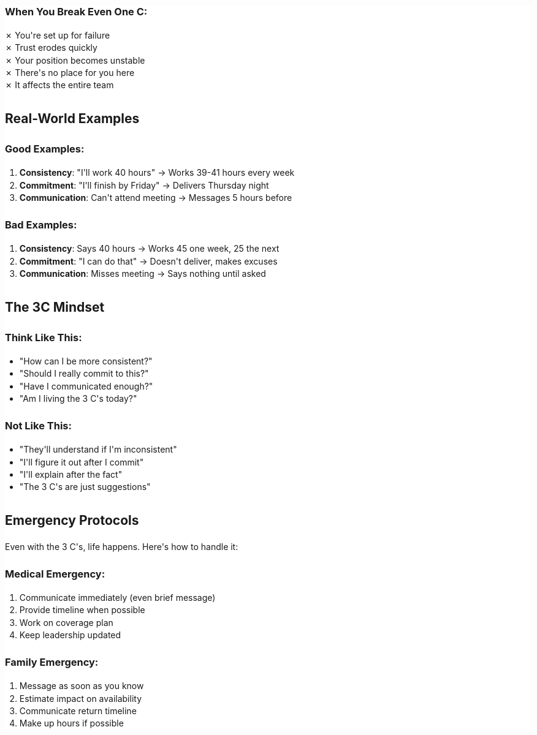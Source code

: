 ### When You Break Even One C:
✗ You're set up for failure  
✗ Trust erodes quickly  
✗ Your position becomes unstable  
✗ There's no place for you here  
✗ It affects the entire team  

## Real-World Examples

### Good Examples:
1. **Consistency**: "I'll work 40 hours" → Works 39-41 hours every week
2. **Commitment**: "I'll finish by Friday" → Delivers Thursday night
3. **Communication**: Can't attend meeting → Messages 5 hours before

### Bad Examples:
1. **Consistency**: Says 40 hours → Works 45 one week, 25 the next
2. **Commitment**: "I can do that" → Doesn't deliver, makes excuses
3. **Communication**: Misses meeting → Says nothing until asked

## The 3C Mindset

### Think Like This:
- "How can I be more consistent?"
- "Should I really commit to this?"
- "Have I communicated enough?"
- "Am I living the 3 C's today?"

### Not Like This:
- "They'll understand if I'm inconsistent"
- "I'll figure it out after I commit"
- "I'll explain after the fact"
- "The 3 C's are just suggestions"

## Emergency Protocols

Even with the 3 C's, life happens. Here's how to handle it:

### Medical Emergency:
1. Communicate immediately (even brief message)
2. Provide timeline when possible
3. Work on coverage plan
4. Keep leadership updated

### Family Emergency:
1. Message as soon as you know
2. Estimate impact on availability
3. Communicate return timeline
4. Make up hours if possible
